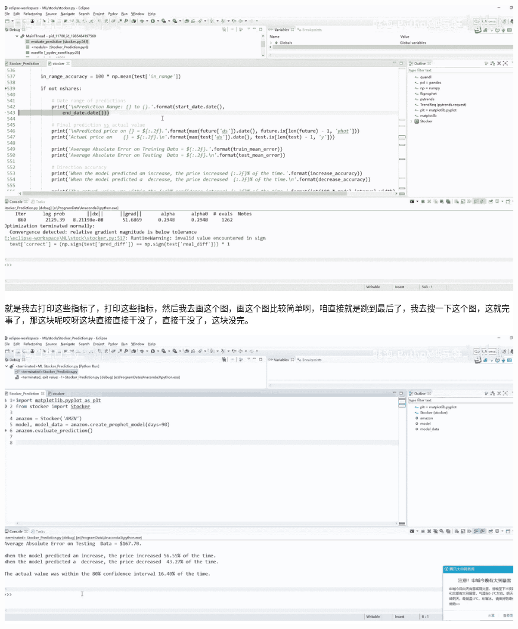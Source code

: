 ![](img/8502e4d1ae8dc797c24d2580c3835cd2_47.png)

就是我去打印这些指标了，打印这些指标，然后我去画这个图，画这个图比较简单啊，咱直接就是跳到最后了，我去搜一下这个图，这就完事了，那这块呢哎呀这块直接直接干没了，直接干没了，这块没完。



![](img/8502e4d1ae8dc797c24d2580c3835cd2_49.png)
